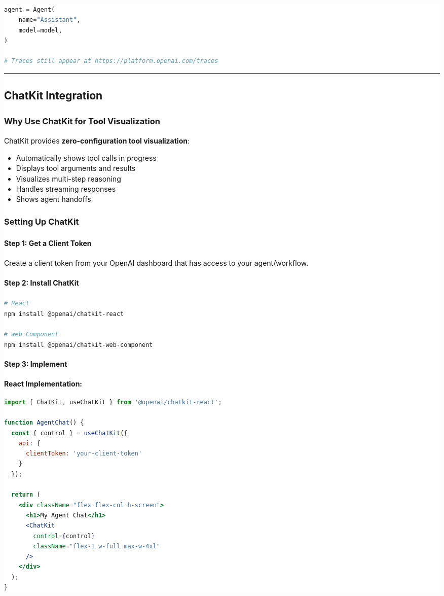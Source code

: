 ```python
agent = Agent(
    name="Assistant",
    model=model,
)

# Traces still appear at https://platform.openai.com/traces
```

---

## ChatKit Integration

### Why Use ChatKit for Tool Visualization

ChatKit provides **zero-configuration tool visualization**:
- Automatically shows tool calls in progress
- Displays tool arguments and results
- Visualizes multi-step reasoning
- Handles streaming responses
- Shows agent handoffs

### Setting Up ChatKit

#### Step 1: Get a Client Token

Create a client token from your OpenAI dashboard that has access to your agent/workflow.

#### Step 2: Install ChatKit

```bash
# React
npm install @openai/chatkit-react

# Web Component
npm install @openai/chatkit-web-component
```

#### Step 3: Implement

**React Implementation:**

```jsx
import { ChatKit, useChatKit } from '@openai/chatkit-react';

function AgentChat() {
  const { control } = useChatKit({
    api: { 
      clientToken: 'your-client-token' 
    }
  });

  return (
    <div className="flex flex-col h-screen">
      <h1>My Agent Chat</h1>
      <ChatKit 
        control={control}
        className="flex-1 w-full max-w-4xl"
      />
    </div>
  );
}
```
